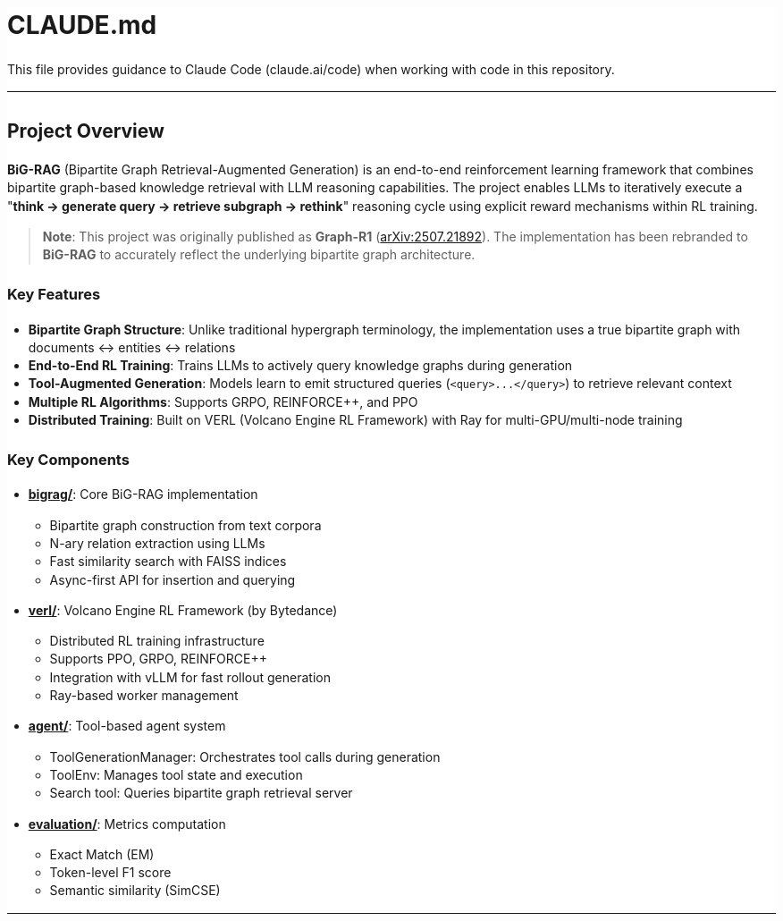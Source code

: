 # CLAUDE.md

This file provides guidance to Claude Code (claude.ai/code) when working with code in this repository.

---

## Project Overview

**BiG-RAG** (Bipartite Graph Retrieval-Augmented Generation) is an end-to-end reinforcement learning framework that combines bipartite graph-based knowledge retrieval with LLM reasoning capabilities. The project enables LLMs to iteratively execute a "**think → generate query → retrieve subgraph → rethink**" reasoning cycle using explicit reward mechanisms within RL training.

> **Note**: This project was originally published as **Graph-R1** ([arXiv:2507.21892](https://arxiv.org/abs/2507.21892)). The implementation has been rebranded to **BiG-RAG** to accurately reflect the underlying bipartite graph architecture.

### Key Features

- **Bipartite Graph Structure**: Unlike traditional hypergraph terminology, the implementation uses a true bipartite graph with documents ↔ entities ↔ relations
- **End-to-End RL Training**: Trains LLMs to actively query knowledge graphs during generation
- **Tool-Augmented Generation**: Models learn to emit structured queries (`<query>...</query>`) to retrieve relevant context
- **Multiple RL Algorithms**: Supports GRPO, REINFORCE++, and PPO
- **Distributed Training**: Built on VERL (Volcano Engine RL Framework) with Ray for multi-GPU/multi-node training

### Key Components

- **[bigrag/](bigrag/)**: Core BiG-RAG implementation
  - Bipartite graph construction from text corpora
  - N-ary relation extraction using LLMs
  - Fast similarity search with FAISS indices
  - Async-first API for insertion and querying

- **[verl/](verl/)**: Volcano Engine RL Framework (by Bytedance)
  - Distributed RL training infrastructure
  - Supports PPO, GRPO, REINFORCE++
  - Integration with vLLM for fast rollout generation
  - Ray-based worker management

- **[agent/](agent/)**: Tool-based agent system
  - ToolGenerationManager: Orchestrates tool calls during generation
  - ToolEnv: Manages tool state and execution
  - Search tool: Queries bipartite graph retrieval server

- **[evaluation/](evaluation/)**: Metrics computation
  - Exact Match (EM)
  - Token-level F1 score
  - Semantic similarity (SimCSE)

---